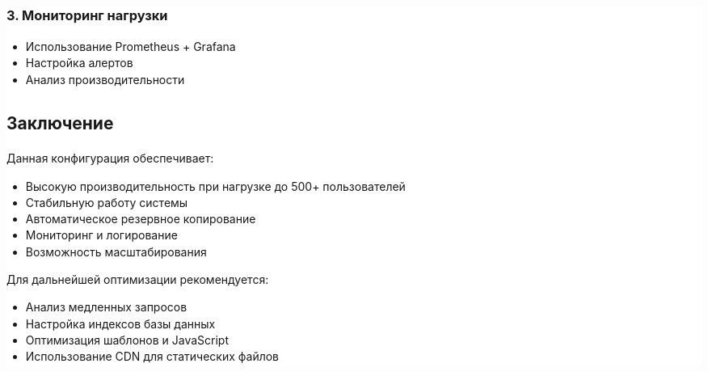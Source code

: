 ### 3. Мониторинг нагрузки
- Использование Prometheus + Grafana
- Настройка алертов
- Анализ производительности

## Заключение

Данная конфигурация обеспечивает:
- Высокую производительность при нагрузке до 500+ пользователей
- Стабильную работу системы
- Автоматическое резервное копирование
- Мониторинг и логирование
- Возможность масштабирования

Для дальнейшей оптимизации рекомендуется:
- Анализ медленных запросов
- Настройка индексов базы данных
- Оптимизация шаблонов и JavaScript
- Использование CDN для статических файлов 